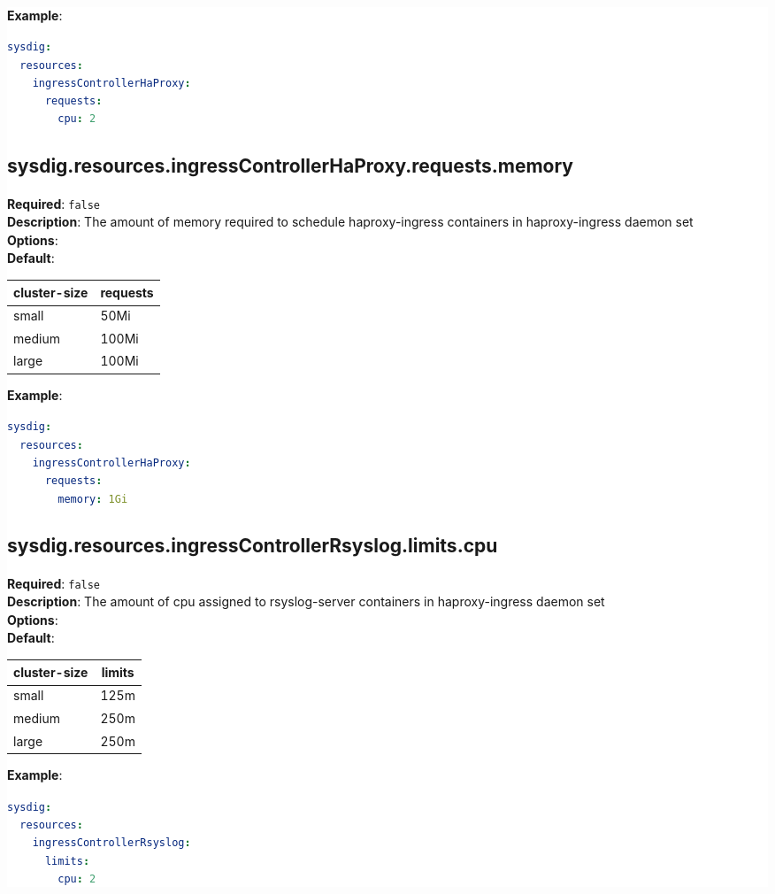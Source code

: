 **Example**:

```yaml
sysdig:
  resources:
    ingressControllerHaProxy:
      requests:
        cpu: 2
```

## **sysdig.resources.ingressControllerHaProxy.requests.memory**
**Required**: `false`<br>
**Description**: The amount of memory required to schedule haproxy-ingress containers in haproxy-ingress daemon set<br>
**Options**:<br>
**Default**:

| cluster-size | requests |
| ------------ | -------- |
| small        | 50Mi     |
| medium       | 100Mi    |
| large        | 100Mi    |

**Example**:

```yaml
sysdig:
  resources:
    ingressControllerHaProxy:
      requests:
        memory: 1Gi
```

## **sysdig.resources.ingressControllerRsyslog.limits.cpu**
**Required**: `false`<br>
**Description**: The amount of cpu assigned to rsyslog-server containers in haproxy-ingress daemon set<br>
**Options**:<br>
**Default**:

| cluster-size | limits |
| ------------ | ------ |
| small        | 125m   |
| medium       | 250m   |
| large        | 250m   |

**Example**:

```yaml
sysdig:
  resources:
    ingressControllerRsyslog:
      limits:
        cpu: 2
```
